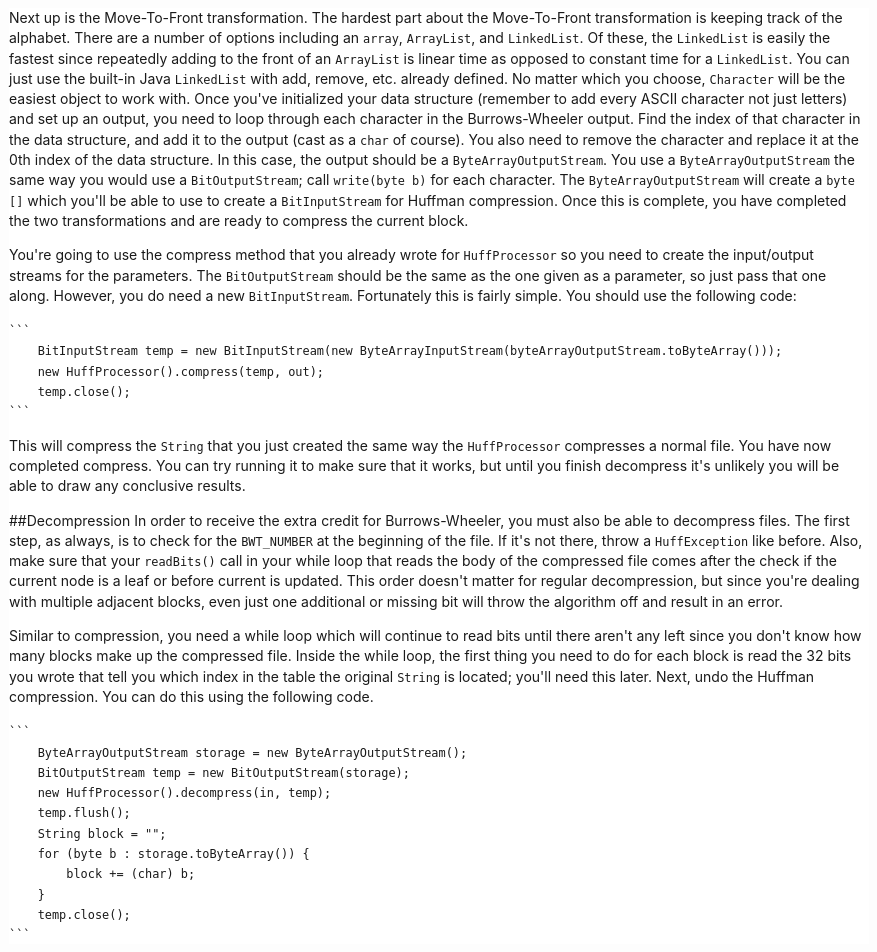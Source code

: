 Next up is the Move-To-Front transformation.  The hardest part about the Move-To-Front transformation is keeping track of the alphabet.  There are a number of options including an `array`, `ArrayList`, and `LinkedList`.  Of these, the `LinkedList` is easily the fastest since repeatedly adding to the front of an `ArrayList` is linear time as opposed to constant time for a `LinkedList`.  You can just use the built-in Java `LinkedList` with add, remove, etc. already defined.  No matter which you choose, `Character` will be the easiest object to work with.  Once you've initialized your data structure (remember to add every ASCII character not just letters) and set up an output, you need to loop through each character in the Burrows-Wheeler output.  Find the index of that character in the data structure, and add it to the output (cast as a `char` of course).  You also need to remove the character and replace it at the 0th index of the data structure.  In this case, the output should be a `ByteArrayOutputStream`.  You use a `ByteArrayOutputStream` the same way you would use a `BitOutputStream`; call `write(byte b)` for each character.  The `ByteArrayOutputStream` will create a `byte[]` which you'll be able to use to create a `BitInputStream` for Huffman compression.  Once this is complete, you have completed the two transformations and are ready to compress the current block.

You're going to use the compress method that you already wrote for `HuffProcessor` so you need to create the input/output streams for the parameters.  The `BitOutputStream` should be the same as the one given as a parameter, so just pass that one along.  However, you do need a new `BitInputStream`.  Fortunately this is fairly simple.  You should use the following code:

	```
		BitInputStream temp = new BitInputStream(new ByteArrayInputStream(byteArrayOutputStream.toByteArray()));
		new HuffProcessor().compress(temp, out);
		temp.close();
	```

This will compress the `String` that you just created the same way the `HuffProcessor` compresses a normal file.  You have now completed compress.  You can try running it to make sure that it works, but until you finish decompress it's unlikely you will be able to draw any conclusive results.

##Decompression
In order to receive the extra credit for Burrows-Wheeler, you must also be able to decompress files.  The first step, as always, is to check for the `BWT_NUMBER` at the beginning of the file.  If it's not there, throw a `HuffException` like before.  Also, make sure that your `readBits()` call in your while loop that reads the body of the compressed file comes after the check if the current node is a leaf or before current is updated.  This order doesn't matter for regular decompression, but since you're dealing with multiple adjacent blocks, even just one additional or missing bit will throw the algorithm off and result in an error.

Similar to compression, you need a while loop which will continue to read bits until there aren't any left since you don't know how many blocks make up the compressed file.  Inside the while loop, the first thing you need to do for each block is read the 32 bits you wrote that tell you which index in the table the original `String` is located; you'll need this later.  Next, undo the Huffman compression.  You can do this using the following code.

	```
		ByteArrayOutputStream storage = new ByteArrayOutputStream();
		BitOutputStream temp = new BitOutputStream(storage);
		new HuffProcessor().decompress(in, temp);
		temp.flush();
		String block = "";
		for (byte b : storage.toByteArray()) {
			block += (char) b;
		}
		temp.close();
	```
